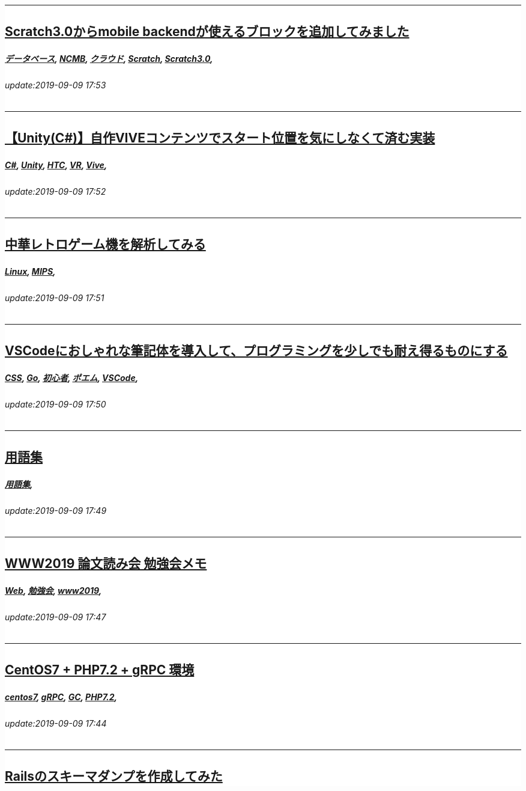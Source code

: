 
---
## [Scratch3.0からmobile backendが使えるブロックを追加してみました](https://qiita.com/natsumo/items/0bed8b1854fe83a10822)
##### [データベース](https://qiita.com/tags/データベース), [NCMB](https://qiita.com/tags/NCMB), [クラウド](https://qiita.com/tags/クラウド), [Scratch](https://qiita.com/tags/Scratch), [Scratch3.0](https://qiita.com/tags/Scratch3.0), 
###### update:2019-09-09 17:53
---
## [【Unity(C#)】自作VIVEコンテンツでスタート位置を気にしなくて済む実装](https://qiita.com/OKsaiyowa/items/3411cd32d5b291af2036)
##### [C#](https://qiita.com/tags/C#), [Unity](https://qiita.com/tags/Unity), [HTC](https://qiita.com/tags/HTC), [VR](https://qiita.com/tags/VR), [Vive](https://qiita.com/tags/Vive), 
###### update:2019-09-09 17:52
---
## [中華レトロゲーム機を解析してみる](https://qiita.com/yochy4671/items/976cc4220f5ea04b47cd)
##### [Linux](https://qiita.com/tags/Linux), [MIPS](https://qiita.com/tags/MIPS), 
###### update:2019-09-09 17:51
---
## [VSCodeにおしゃれな筆記体を導入して、プログラミングを少しでも耐え得るものにする](https://qiita.com/KMim/items/927007d1567f74e06cea)
##### [CSS](https://qiita.com/tags/CSS), [Go](https://qiita.com/tags/Go), [初心者](https://qiita.com/tags/初心者), [ポエム](https://qiita.com/tags/ポエム), [VSCode](https://qiita.com/tags/VSCode), 
###### update:2019-09-09 17:50
---
## [用語集](https://qiita.com/hysk/items/6566cfd83bbea55e4c9e)
##### [用語集](https://qiita.com/tags/用語集), 
###### update:2019-09-09 17:49
---
## [WWW2019 論文読み会 勉強会メモ](https://qiita.com/calderarie/items/b1ecb543f7211020dbf5)
##### [Web](https://qiita.com/tags/Web), [勉強会](https://qiita.com/tags/勉強会), [www2019](https://qiita.com/tags/www2019), 
###### update:2019-09-09 17:47
---
## [CentOS7 + PHP7.2 + gRPC 環境](https://qiita.com/naoki_koreeda/items/92a716a931202f9bf21e)
##### [centos7](https://qiita.com/tags/centos7), [gRPC](https://qiita.com/tags/gRPC), [GC](https://qiita.com/tags/GC), [PHP7.2](https://qiita.com/tags/PHP7.2), 
###### update:2019-09-09 17:44
---
## [Railsのスキーマダンプを作成してみた](https://qiita.com/tubutubu_mustard/items/641a00746e2499f07a90)